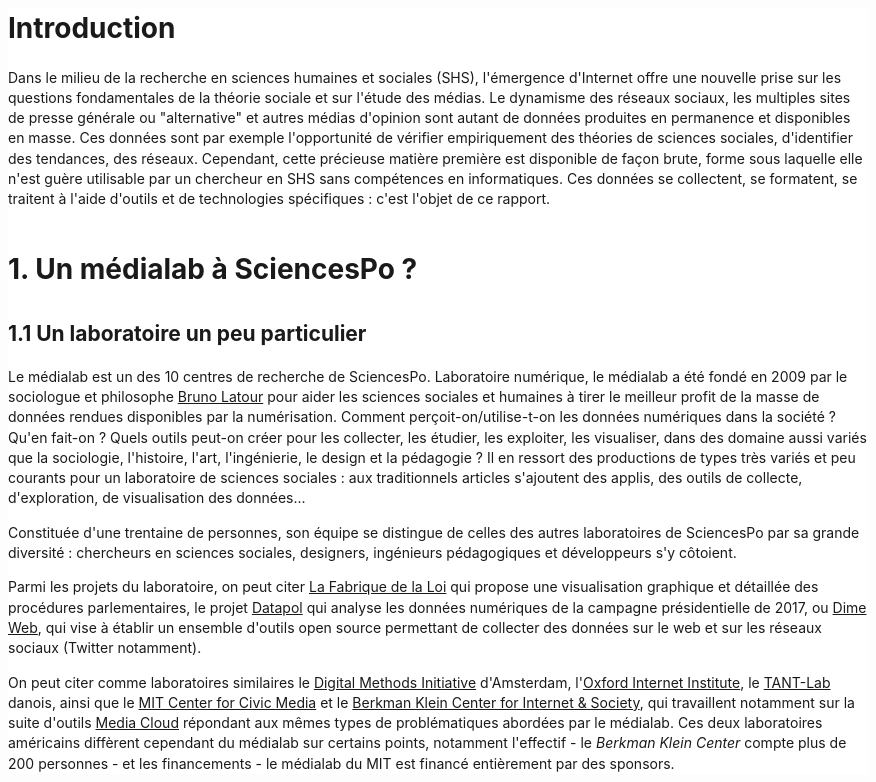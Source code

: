 

# Introduction

Dans le milieu de la recherche en sciences humaines et sociales (SHS), l'émergence d'Internet offre une nouvelle prise sur les questions fondamentales de la théorie sociale et sur l'étude des médias. Le dynamisme des réseaux sociaux, les multiples sites de presse générale ou "alternative" et autres médias d'opinion sont autant de données produites en permanence et disponibles en masse. Ces données sont par exemple l'opportunité de vérifier empiriquement des théories de sciences sociales, d'identifier des tendances, des réseaux. Cependant, cette précieuse matière première est disponible de façon brute, forme sous laquelle elle n'est guère utilisable par un chercheur en SHS sans compétences en informatiques. Ces données se collectent, se formatent, se traitent à l'aide d'outils et de technologies spécifiques : c'est l'objet de ce rapport.



# 1. Un médialab à SciencesPo ?

## 1.1 Un laboratoire un peu particulier

Le médialab est un des 10 centres de recherche de SciencesPo. Laboratoire numérique, le médialab a été fondé en 2009 par le sociologue et philosophe [Bruno Latour](https://fr.wikipedia.org/wiki/Bruno_Latour) pour aider les sciences sociales et humaines à tirer le meilleur profit de la masse de données rendues disponibles par la numérisation. Comment perçoit-on/utilise-t-on les données numériques dans la société ? Qu'en fait-on ? Quels outils peut-on créer pour les collecter, les étudier, les exploiter, les visualiser, dans des domaine aussi variés que la sociologie, l'histoire, l'art, l'ingénierie, le design et la pédagogie ?
Il en ressort des productions de types très variés et peu courants pour un laboratoire de sciences sociales : aux traditionnels articles s'ajoutent des applis, des outils de collecte, d'exploration, de visualisation des données...

Constituée d'une trentaine de personnes, son équipe se distingue de celles des autres laboratoires de SciencesPo par sa grande diversité : chercheurs en sciences sociales, designers, ingénieurs pédagogiques et développeurs s'y côtoient.

Parmi les projets du laboratoire, on peut citer [La Fabrique de la Loi](https://www.lafabriquedelaloi.fr) qui propose une visualisation graphique  et détaillée des procédures parlementaires, le projet [Datapol](https://medialab.github.io/datapol/app/#!/) qui analyse les données numériques de la campagne présidentielle de 2017, ou [Dime Web](https://dime-shs.sciencespo.fr/instruments/dime-web/), qui vise à établir un ensemble d'outils open source permettant de collecter des données sur le web et sur les réseaux sociaux (Twitter notamment).

On peut citer comme laboratoires similaires le [Digital Methods Initiative](https://wiki.digitalmethods.net/) d'Amsterdam, l'[Oxford Internet Institute](https://www.oii.ox.ac.uk/), le [TANT-Lab](https://www.tantlab.aau.dk/) danois, ainsi que le [MIT Center for Civic Media](https://civic.mit.edu/) et le [Berkman Klein Center for Internet & Society](https://cyber.harvard.edu/), qui travaillent notamment sur la suite d'outils [Media Cloud](https://mediacloud.org/) répondant aux mêmes types de problématiques abordées par le médialab. Ces deux laboratoires américains diffèrent cependant du médialab sur certains points, notamment l'effectif - le *Berkman Klein Center* compte plus de 200 personnes - et les financements - le médialab du MIT est financé entièrement par des sponsors.


